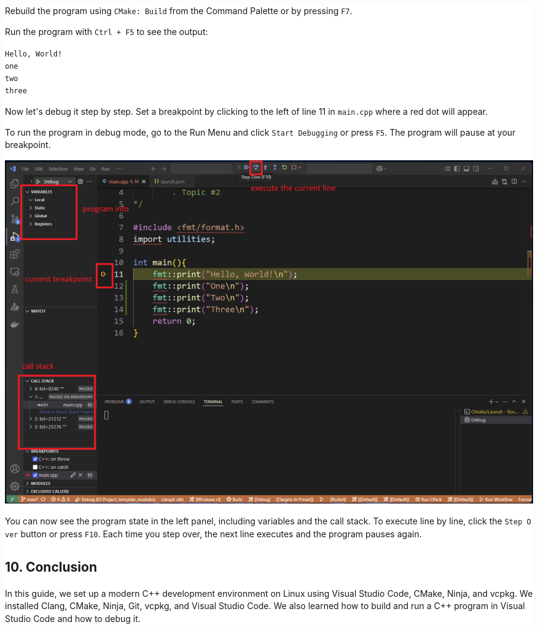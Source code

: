 Rebuild the program using `CMake: Build` from the Command Palette or by pressing `F7`.

Run the program with `Ctrl + F5` to see the output:

```
Hello, World!
one
two
three
```

Now let's debug it step by step. Set a breakpoint by clicking to the left of line 11 in `main.cpp` where a red dot will appear.

To run the program in debug mode, go to the Run Menu and click `Start Debugging` or press `F5`. The program will pause at your breakpoint.

![Debugging Window](./images/debug_window.png)

You can now see the program state in the left panel, including variables and the call stack. To execute line by line, click the `Step Over` button or press `F10`. Each time you step over, the next line executes and the program pauses again.

## 10. Conclusion

In this guide, we set up a modern C++ development environment on Linux using Visual Studio Code, CMake, Ninja, and vcpkg. We installed Clang, CMake, Ninja, Git, vcpkg, and Visual Studio Code. We also learned how to build and run a C++ program in Visual Studio Code and how to debug it.
